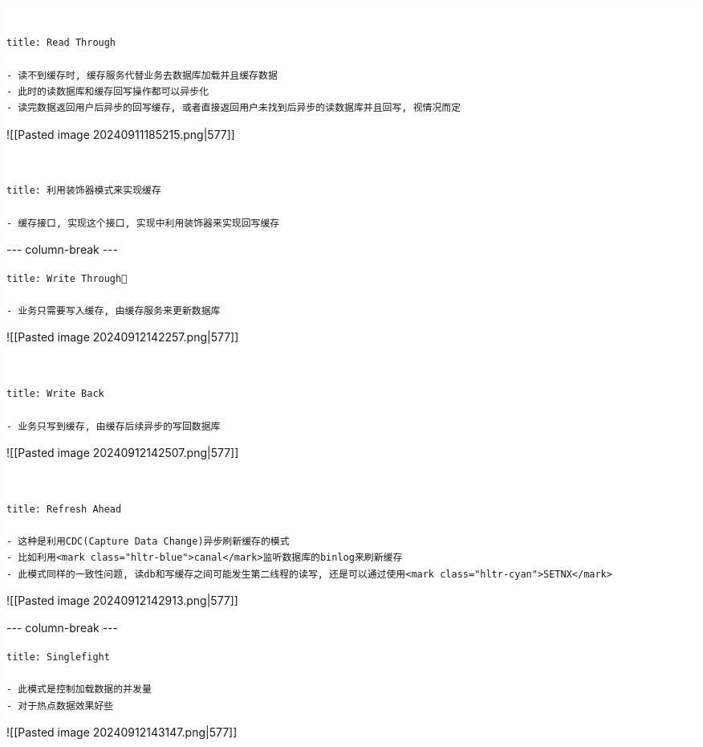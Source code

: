 </br>

~~~ad-one
title: Read Through

- 读不到缓存时, 缓存服务代替业务去数据库加载并且缓存数据
- 此时的读数据库和缓存回写操作都可以异步化
- 读完数据返回用户后异步的回写缓存, 或者直接返回用户未找到后异步的读数据库并且回写, 视情况而定
~~~
![[Pasted image 20240911185215.png|577]]

</br>

~~~ad-tips
title: 利用装饰器模式来实现缓存

- 缓存接口, 实现这个接口, 实现中利用装饰器来实现回写缓存
~~~
--- column-break ---

~~~ad-two
title: Write Through

- 业务只需要写入缓存, 由缓存服务来更新数据库
~~~
![[Pasted image 20240912142257.png|577]]

</br>

~~~ad-two
title: Write Back

- 业务只写到缓存, 由缓存后续异步的写回数据库 
~~~
![[Pasted image 20240912142507.png|577]]

</br>

~~~ad-two
title: Refresh Ahead

- 这种是利用CDC(Capture Data Change)异步刷新缓存的模式
- 比如利用<mark class="hltr-blue">canal</mark>监听数据库的binlog来刷新缓存
- 此模式同样的一致性问题, 读db和写缓存之间可能发生第二线程的读写, 还是可以通过使用<mark class="hltr-cyan">SETNX</mark>
~~~
![[Pasted image 20240912142913.png|577]]

--- column-break ---

~~~ad-three
title: Singlefight

- 此模式是控制加载数据的并发量
- 对于热点数据效果好些
~~~
![[Pasted image 20240912143147.png|577]]
